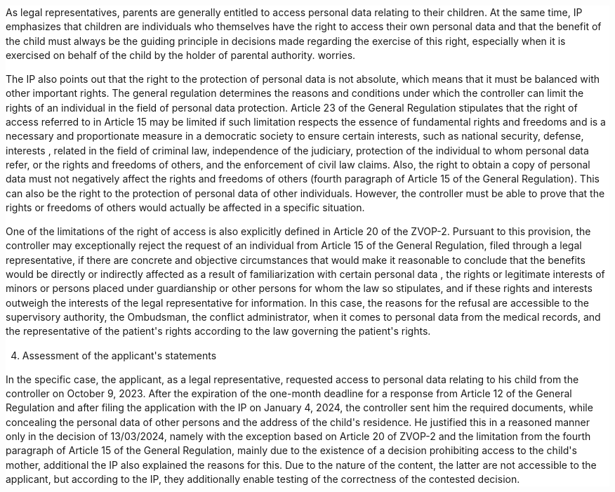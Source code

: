 As legal representatives, parents are generally entitled to access personal data relating to their children. At the same time, IP emphasizes that children are individuals who themselves have the right to access their own personal data and that the benefit of the child must always be the guiding principle in decisions made regarding the exercise of this right, especially when it is exercised on behalf of the child by the holder of parental authority. worries.

The IP also points out that the right to the protection of personal data is not absolute, which means that it must be balanced with other important rights. The general regulation determines the reasons and conditions under which the controller can limit the rights of an individual in the field of personal data protection. Article 23 of the General Regulation stipulates that the right of access referred to in Article 15 may be limited if such limitation respects the essence of fundamental rights and freedoms and is a necessary and proportionate measure in a democratic society to ensure certain interests, such as national security, defense, interests , related in the field of criminal law, independence of the judiciary, protection of the individual to whom personal data refer, or the rights and freedoms of others, and the enforcement of civil law claims. Also, the right to obtain a copy of personal data must not negatively affect the rights and freedoms of others (fourth paragraph of Article 15 of the General Regulation). This can also be the right to the protection of personal data of other individuals. However, the controller must be able to prove that the rights or freedoms of others would actually be affected in a specific situation. 

One of the limitations of the right of access is also explicitly defined in Article 20 of the ZVOP-2. Pursuant to this provision, the controller may exceptionally reject the request of an individual from Article 15 of the General Regulation, filed through a legal representative, if there are concrete and objective circumstances that would make it reasonable to conclude that the benefits would be directly or indirectly affected as a result of familiarization with certain personal data , the rights or legitimate interests of minors or persons placed under guardianship or other persons for whom the law so stipulates, and if these rights and interests outweigh the interests of the legal representative for information. In this case, the reasons for the refusal are accessible to the supervisory authority, the Ombudsman, the conflict administrator, when it comes to personal data from the medical records, and the representative of the patient's rights according to the law governing the patient's rights.

4. Assessment of the applicant's statements

In the specific case, the applicant, as a legal representative, requested access to personal data relating to his child from the controller on October 9, 2023. After the expiration of the one-month deadline for a response from Article 12 of the General Regulation and after filing the application with the IP on January 4, 2024, the controller sent him the required documents, while concealing the personal data of other persons and the address of the child's residence. He justified this in a reasoned manner only in the decision of 13/03/2024, namely with the exception based on Article 20 of ZVOP-2 and the limitation from the fourth paragraph of Article 15 of the General Regulation, mainly due to the existence of a decision prohibiting access to the child's mother, additional the IP also explained the reasons for this. Due to the nature of the content, the latter are not accessible to the applicant, but according to the IP, they additionally enable testing of the correctness of the contested decision. 
